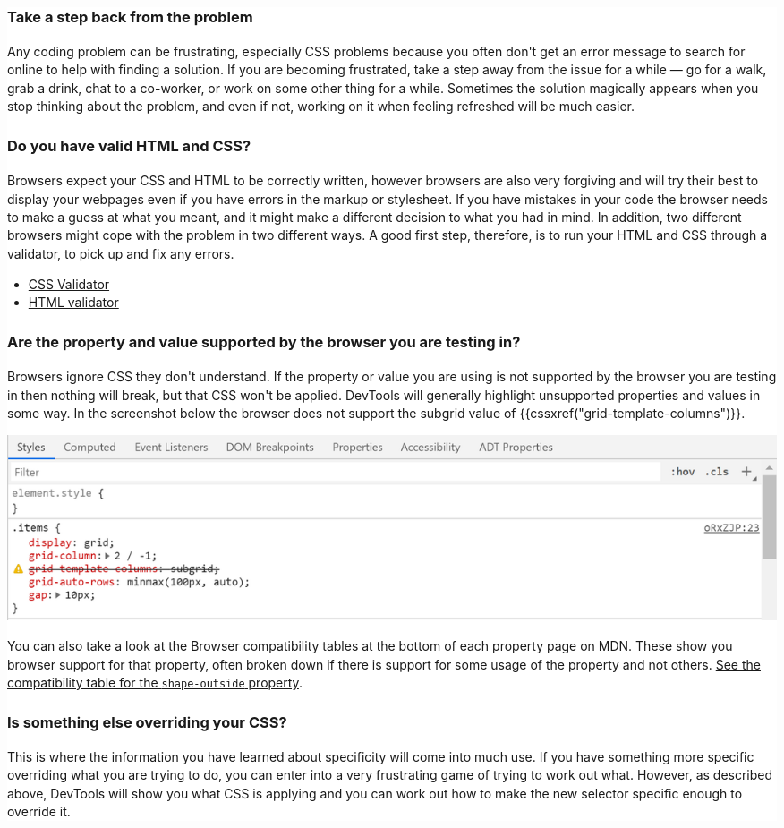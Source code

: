 ### Take a step back from the problem

Any coding problem can be frustrating, especially CSS problems because you often don't get an error message to search for online to help with finding a solution. If you are becoming frustrated, take a step away from the issue for a while — go for a walk, grab a drink, chat to a co-worker, or work on some other thing for a while. Sometimes the solution magically appears when you stop thinking about the problem, and even if not, working on it when feeling refreshed will be much easier.

### Do you have valid HTML and CSS?

Browsers expect your CSS and HTML to be correctly written, however browsers are also very forgiving and will try their best to display your webpages even if you have errors in the markup or stylesheet. If you have mistakes in your code the browser needs to make a guess at what you meant, and it might make a different decision to what you had in mind. In addition, two different browsers might cope with the problem in two different ways. A good first step, therefore, is to run your HTML and CSS through a validator, to pick up and fix any errors.

- [CSS Validator](https://jigsaw.w3.org/css-validator/)
- [HTML validator](https://validator.w3.org/)

### Are the property and value supported by the browser you are testing in?

Browsers ignore CSS they don't understand. If the property or value you are using is not supported by the browser you are testing in then nothing will break, but that CSS won't be applied. DevTools will generally highlight unsupported properties and values in some way. In the screenshot below the browser does not support the subgrid value of {{cssxref("grid-template-columns")}}.

![Image of browser DevTools with the grid-template-columns: subgrid crossed out as the subgrid value is not supported.](no-support.png)

You can also take a look at the Browser compatibility tables at the bottom of each property page on MDN. These show you browser support for that property, often broken down if there is support for some usage of the property and not others. [See the compatibility table for the `shape-outside` property](/en-US/docs/Web/CSS/shape-outside#browser_compatibility).

### Is something else overriding your CSS?

This is where the information you have learned about specificity will come into much use. If you have something more specific overriding what you are trying to do, you can enter into a very frustrating game of trying to work out what. However, as described above, DevTools will show you what CSS is applying and you can work out how to make the new selector specific enough to override it.
